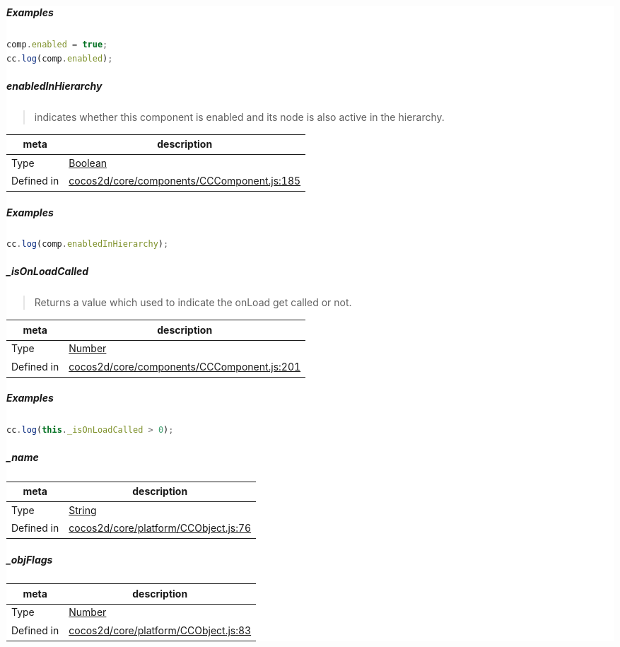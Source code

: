 ##### Examples

```js
comp.enabled = true;
cc.log(comp.enabled);
```


##### enabledInHierarchy

> indicates whether this component is enabled and its node is also active in the hierarchy.

| meta | description |
|------|-------------|
| Type | <a href="https://developer.mozilla.org/en/JavaScript/Reference/Global_Objects/Boolean" class="crosslink external" target="_blank">Boolean</a> |
| Defined in | [cocos2d/core/components/CCComponent.js:185](https://github.com/cocos-creator/engine/blob/4f734a806d1fd7c4073fb064fddc961384fe67af/cocos2d/core/components/CCComponent.js#L185) |

##### Examples

```js
cc.log(comp.enabledInHierarchy);
```


##### _isOnLoadCalled

> Returns a value which used to indicate the onLoad get called or not.

| meta | description |
|------|-------------|
| Type | <a href="https://developer.mozilla.org/en/JavaScript/Reference/Global_Objects/Number" class="crosslink external" target="_blank">Number</a> |
| Defined in | [cocos2d/core/components/CCComponent.js:201](https://github.com/cocos-creator/engine/blob/4f734a806d1fd7c4073fb064fddc961384fe67af/cocos2d/core/components/CCComponent.js#L201) |

##### Examples

```js
cc.log(this._isOnLoadCalled > 0);
```


##### _name

> 

| meta | description |
|------|-------------|
| Type | <a href="https://developer.mozilla.org/en/JavaScript/Reference/Global_Objects/String" class="crosslink external" target="_blank">String</a> |
| Defined in | [cocos2d/core/platform/CCObject.js:76](https://github.com/cocos-creator/engine/blob/4f734a806d1fd7c4073fb064fddc961384fe67af/cocos2d/core/platform/CCObject.js#L76) |



##### _objFlags

> 

| meta | description |
|------|-------------|
| Type | <a href="https://developer.mozilla.org/en/JavaScript/Reference/Global_Objects/Number" class="crosslink external" target="_blank">Number</a> |
| Defined in | [cocos2d/core/platform/CCObject.js:83](https://github.com/cocos-creator/engine/blob/4f734a806d1fd7c4073fb064fddc961384fe67af/cocos2d/core/platform/CCObject.js#L83) |

